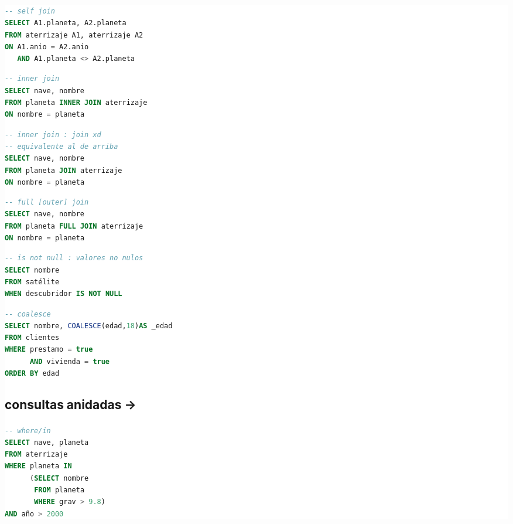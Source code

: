 ```sql
-- self join
SELECT A1.planeta, A2.planeta
FROM aterrizaje A1, aterrizaje A2
ON A1.anio = A2.anio
   AND A1.planeta <> A2.planeta
```

```sql
-- inner join
SELECT nave, nombre
FROM planeta INNER JOIN aterrizaje
ON nombre = planeta
```

```sql
-- inner join : join xd
-- equivalente al de arriba
SELECT nave, nombre
FROM planeta JOIN aterrizaje
ON nombre = planeta
```

```sql
-- full [outer] join
SELECT nave, nombre
FROM planeta FULL JOIN aterrizaje
ON nombre = planeta
```

```sql
-- is not null : valores no nulos
SELECT nombre
FROM satélite
WHEN descubridor IS NOT NULL
```

```sql
-- coalesce
SELECT nombre, COALESCE(edad,18)AS _edad
FROM clientes
WHERE prestamo = true
      AND vivienda = true
ORDER BY edad
```
## consultas anidadas →

```sql
-- where/in
SELECT nave, planeta
FROM aterrizaje
WHERE planeta IN
      (SELECT nombre
       FROM planeta
       WHERE grav > 9.8)
AND año > 2000
```
